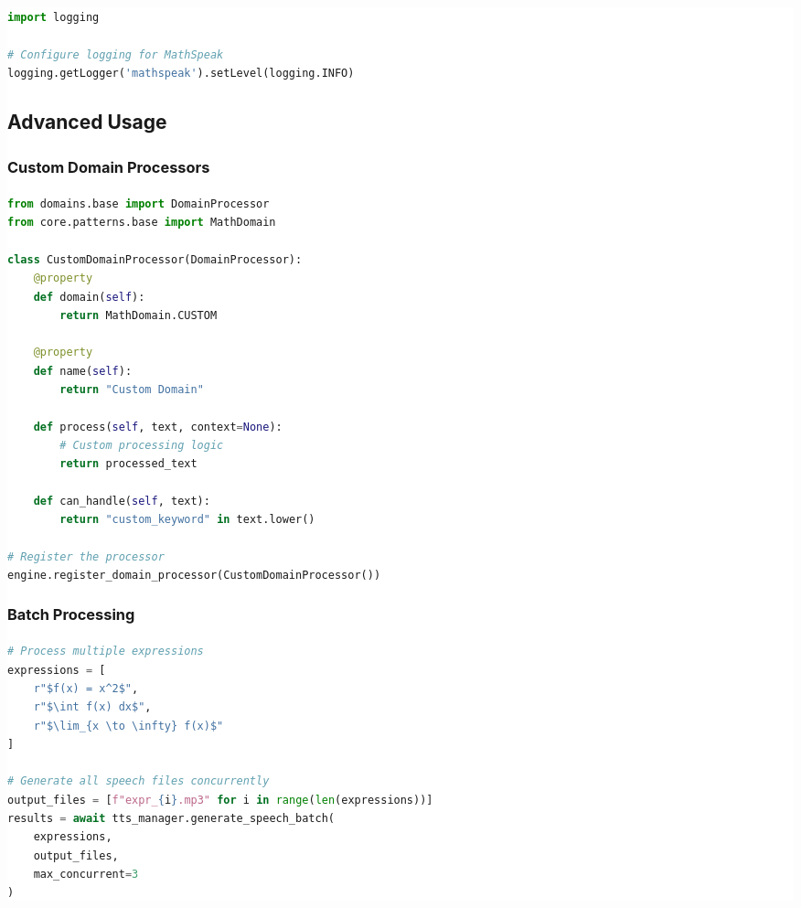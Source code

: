 ```python
import logging

# Configure logging for MathSpeak
logging.getLogger('mathspeak').setLevel(logging.INFO)
```

## Advanced Usage

### Custom Domain Processors

```python
from domains.base import DomainProcessor
from core.patterns.base import MathDomain

class CustomDomainProcessor(DomainProcessor):
    @property
    def domain(self):
        return MathDomain.CUSTOM
    
    @property
    def name(self):
        return "Custom Domain"
    
    def process(self, text, context=None):
        # Custom processing logic
        return processed_text
    
    def can_handle(self, text):
        return "custom_keyword" in text.lower()

# Register the processor
engine.register_domain_processor(CustomDomainProcessor())
```

### Batch Processing

```python
# Process multiple expressions
expressions = [
    r"$f(x) = x^2$",
    r"$\int f(x) dx$",
    r"$\lim_{x \to \infty} f(x)$"
]

# Generate all speech files concurrently
output_files = [f"expr_{i}.mp3" for i in range(len(expressions))]
results = await tts_manager.generate_speech_batch(
    expressions, 
    output_files,
    max_concurrent=3
)
```
